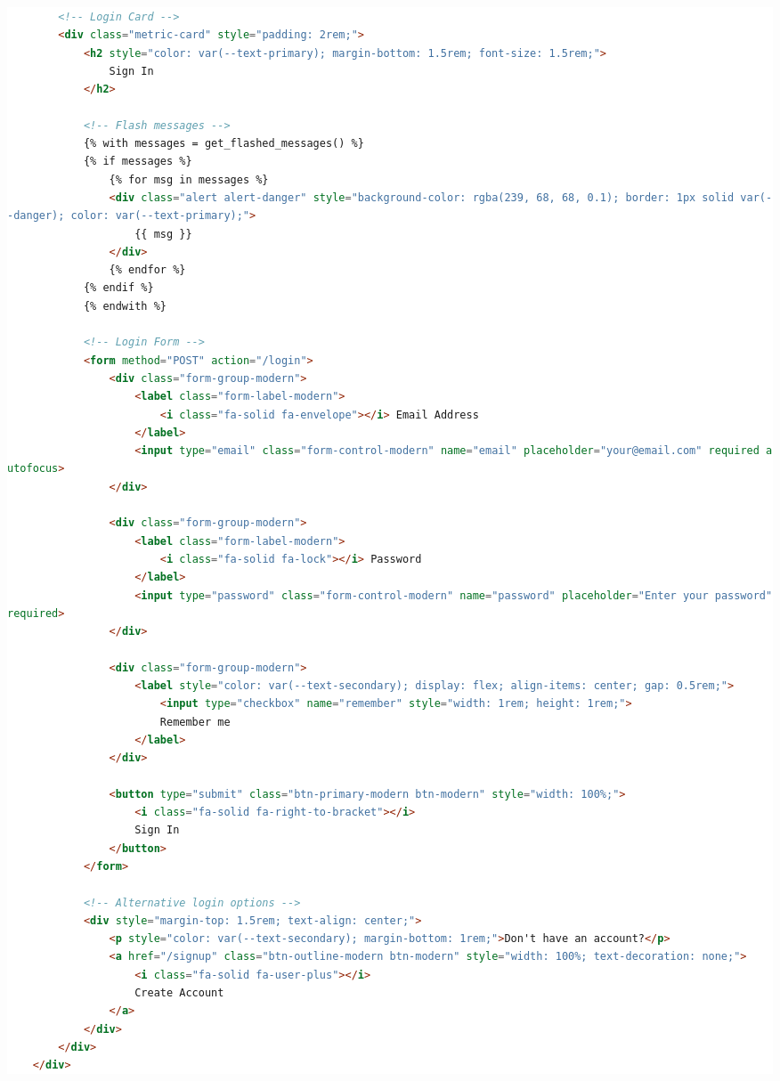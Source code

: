 ```html
        <!-- Login Card -->
        <div class="metric-card" style="padding: 2rem;">
            <h2 style="color: var(--text-primary); margin-bottom: 1.5rem; font-size: 1.5rem;">
                Sign In
            </h2>

            <!-- Flash messages -->
            {% with messages = get_flashed_messages() %}
            {% if messages %}
                {% for msg in messages %}
                <div class="alert alert-danger" style="background-color: rgba(239, 68, 68, 0.1); border: 1px solid var(--danger); color: var(--text-primary);">
                    {{ msg }}
                </div>
                {% endfor %}
            {% endif %}
            {% endwith %}

            <!-- Login Form -->
            <form method="POST" action="/login">
                <div class="form-group-modern">
                    <label class="form-label-modern">
                        <i class="fa-solid fa-envelope"></i> Email Address
                    </label>
                    <input type="email" class="form-control-modern" name="email" placeholder="your@email.com" required autofocus>
                </div>

                <div class="form-group-modern">
                    <label class="form-label-modern">
                        <i class="fa-solid fa-lock"></i> Password
                    </label>
                    <input type="password" class="form-control-modern" name="password" placeholder="Enter your password" required>
                </div>

                <div class="form-group-modern">
                    <label style="color: var(--text-secondary); display: flex; align-items: center; gap: 0.5rem;">
                        <input type="checkbox" name="remember" style="width: 1rem; height: 1rem;">
                        Remember me
                    </label>
                </div>

                <button type="submit" class="btn-primary-modern btn-modern" style="width: 100%;">
                    <i class="fa-solid fa-right-to-bracket"></i>
                    Sign In
                </button>
            </form>

            <!-- Alternative login options -->
            <div style="margin-top: 1.5rem; text-align: center;">
                <p style="color: var(--text-secondary); margin-bottom: 1rem;">Don't have an account?</p>
                <a href="/signup" class="btn-outline-modern btn-modern" style="width: 100%; text-decoration: none;">
                    <i class="fa-solid fa-user-plus"></i>
                    Create Account
                </a>
            </div>
        </div>
    </div>

```